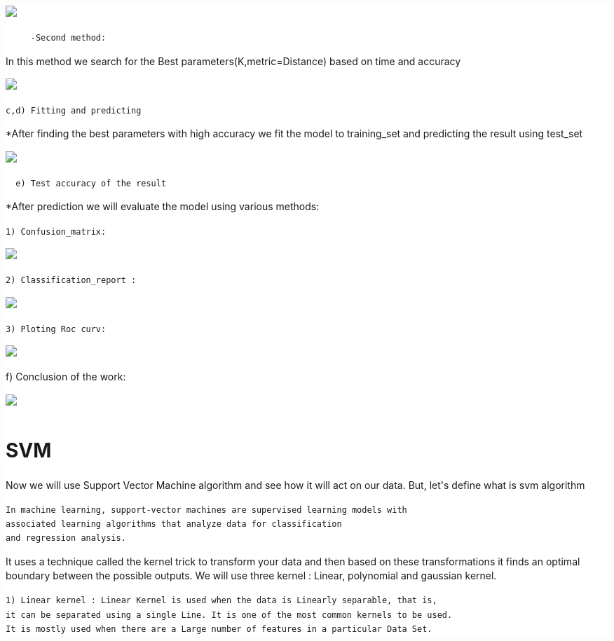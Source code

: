   <img src='https://github.com/mohammedAljadd/Students-performance-and-difficulties-prediction/blob/main/plots/KNN.plot/knn%20graph.PNG' width='600cm'>  
   
         -Second method:
  In this method we  search for the  Best parameters(K,metric=Distance) based on time and accuracy
   
 <img src='https://github.com/mohammedAljadd/Students-performance-and-difficulties-prediction/blob/main/plots/KNN.plot/best%20metrics.PNG' width='650cm'>  
 
    c,d) Fitting and predicting
    
*After finding the best parameters with high accuracy we fit the model to training_set and predicting the result using test_set

 <img src = 'https://github.com/mohammedAljadd/Students-performance-and-difficulties-prediction/blob/main/plots/KNN.plot/meilleur%20model.PNG' width='650cm'>  


      e) Test accuracy of the result
*After prediction we will evaluate the model using various methods:
  
    1) Confusion_matrix:
  
  <img src = 'https://github.com/mohammedAljadd/Students-performance-and-difficulties-prediction/blob/main/plots/KNN.plot/confusion2.PNG' width='650cm'>  

    2) Classification_report :
  
  <img src = 'https://github.com/mohammedAljadd/Students-performance-and-difficulties-prediction/blob/main/plots/KNN.plot/classification%20report.PNG' width='650cm'>  
   
    3) Ploting Roc curv:
 
 <img src = 'https://github.com/mohammedAljadd/Students-performance-and-difficulties-prediction/blob/main/plots/KNN.plot/roc2.PNG' width='650cm'>  


  f) Conclusion of the work:
  
  <img src = 'https://github.com/mohammedAljadd/Students-performance-and-difficulties-prediction/blob/main/plots/KNN.plot/conclusion.PNG' width='650cm'> 












# SVM

Now we will use Support Vector Machine algorithm and see how it will act on our data. But, let's define what is svm algorithm

    In machine learning, support-vector machines are supervised learning models with 
    associated learning algorithms that analyze data for classification 
    and regression analysis.

 It uses a technique called the kernel trick to transform your data and then based on these transformations it finds an optimal boundary between the possible outputs. We will use three kernel : Linear, polynomial and gaussian kernel.

    1) Linear kernel : Linear Kernel is used when the data is Linearly separable, that is, 
    it can be separated using a single Line. It is one of the most common kernels to be used. 
    It is mostly used when there are a Large number of features in a particular Data Set.
    